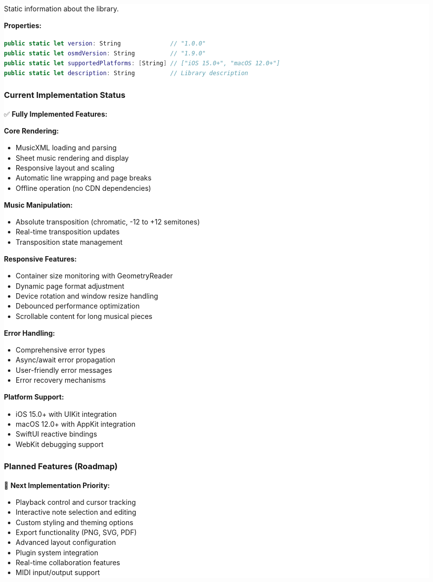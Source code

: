 Static information about the library.

**Properties:**
```swift
public static let version: String              // "1.0.0"
public static let osmdVersion: String          // "1.9.0"
public static let supportedPlatforms: [String] // ["iOS 15.0+", "macOS 12.0+"]
public static let description: String          // Library description
```

### Current Implementation Status

✅ **Fully Implemented Features:**

**Core Rendering:**
- MusicXML loading and parsing
- Sheet music rendering and display
- Responsive layout and scaling
- Automatic line wrapping and page breaks
- Offline operation (no CDN dependencies)

**Music Manipulation:**
- Absolute transposition (chromatic, -12 to +12 semitones)
- Real-time transposition updates
- Transposition state management

**Responsive Features:**
- Container size monitoring with GeometryReader
- Dynamic page format adjustment
- Device rotation and window resize handling
- Debounced performance optimization
- Scrollable content for long musical pieces

**Error Handling:**
- Comprehensive error types
- Async/await error propagation
- User-friendly error messages
- Error recovery mechanisms

**Platform Support:**
- iOS 15.0+ with UIKit integration
- macOS 12.0+ with AppKit integration
- SwiftUI reactive bindings
- WebKit debugging support

### Planned Features (Roadmap)

🚧 **Next Implementation Priority:**
- Playback control and cursor tracking
- Interactive note selection and editing
- Custom styling and theming options
- Export functionality (PNG, SVG, PDF)
- Advanced layout configuration
- Plugin system integration
- Real-time collaboration features
- MIDI input/output support
